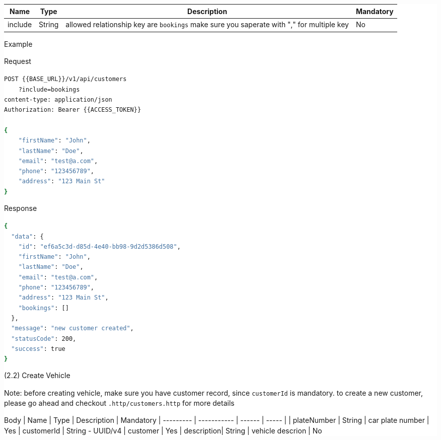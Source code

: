| Name    | Type   | Description                                                                              | Mandatory |
| ------- | ------ | ---------------------------------------------------------------------------------------- | --------- |
| include | String | allowed relationship key are `bookings` make sure you saperate with "," for multiple key | No        |

Example

Request

```bash
POST {{BASE_URL}}/v1/api/customers
    ?include=bookings
content-type: application/json
Authorization: Bearer {{ACCESS_TOKEN}}

{
    "firstName": "John",
    "lastName": "Doe",
    "email": "test@a.com",
    "phone": "123456789",
    "address": "123 Main St"
}
```

Response

```bash
{
  "data": {
    "id": "ef6a5c3d-d85d-4e40-bb98-9d2d5386d508",
    "firstName": "John",
    "lastName": "Doe",
    "email": "test@a.com",
    "phone": "123456789",
    "address": "123 Main St",
    "bookings": []
  },
  "message": "new customer created",
  "statusCode": 200,
  "success": true
}
```

(2.2) Create Vehicle

Note: before creating vehicle, make sure you have customer record, since `customerId` is mandatory. to create a new customer, please go ahead and checkout `.http/customers.http` for more details

Body
| Name | Type | Description | Mandatory
| --------- | ----------- | ------ | ----- |
| plateNumber | String | car plate number | Yes
| customerId | String - UUID/v4 | customer | Yes
| description| String | vehicle descrion | No

